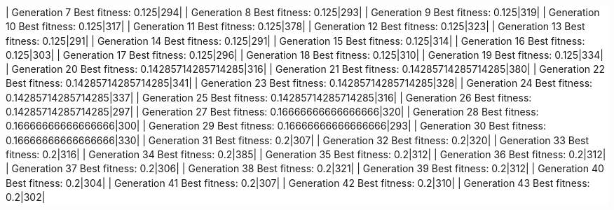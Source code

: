 | Generation 7 Best fitness: 0.125|294|
| Generation 8 Best fitness: 0.125|293|
| Generation 9 Best fitness: 0.125|319|
| Generation 10 Best fitness: 0.125|317|
| Generation 11 Best fitness: 0.125|378|
| Generation 12 Best fitness: 0.125|323|
| Generation 13 Best fitness: 0.125|291|
| Generation 14 Best fitness: 0.125|291|
| Generation 15 Best fitness: 0.125|314|
| Generation 16 Best fitness: 0.125|303|
| Generation 17 Best fitness: 0.125|296|
| Generation 18 Best fitness: 0.125|310|
| Generation 19 Best fitness: 0.125|334|
| Generation 20 Best fitness: 0.14285714285714285|316|
| Generation 21 Best fitness: 0.14285714285714285|380|
| Generation 22 Best fitness: 0.14285714285714285|341|
| Generation 23 Best fitness: 0.14285714285714285|328|
| Generation 24 Best fitness: 0.14285714285714285|337|
| Generation 25 Best fitness: 0.14285714285714285|316|
| Generation 26 Best fitness: 0.14285714285714285|297|
| Generation 27 Best fitness: 0.16666666666666666|320|
| Generation 28 Best fitness: 0.16666666666666666|300|
| Generation 29 Best fitness: 0.16666666666666666|293|
| Generation 30 Best fitness: 0.16666666666666666|330|
| Generation 31 Best fitness: 0.2|307|
| Generation 32 Best fitness: 0.2|320|
| Generation 33 Best fitness: 0.2|316|
| Generation 34 Best fitness: 0.2|385|
| Generation 35 Best fitness: 0.2|312|
| Generation 36 Best fitness: 0.2|312|
| Generation 37 Best fitness: 0.2|306|
| Generation 38 Best fitness: 0.2|321|
| Generation 39 Best fitness: 0.2|312|
| Generation 40 Best fitness: 0.2|304|
| Generation 41 Best fitness: 0.2|307|
| Generation 42 Best fitness: 0.2|310|
| Generation 43 Best fitness: 0.2|302|